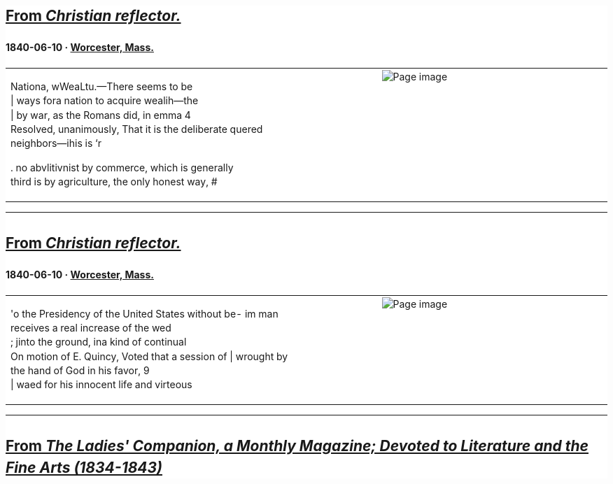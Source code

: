 
## [From _Christian reflector._](https://archive.org/details/sim_christian-reflector_1840-06-10_3_24/page/n1/mode/1up?view=theater)

#### 1840-06-10 &middot; [Worcester, Mass.](http://dbpedia.org/resource/Ludlow_(town)%2C_Vermont)

<table style="width: 100%;"><tr><td style="width: 50%">

  
  
Nationa, wWeaLtu.—There seems to be  
| ways fora nation to acquire wealih—the  
| by war, as the Romans did, in emma 4  
Resolved, unanimously, That it is the deliberate quered neighbors—ihis is ‘r  
  
. no abvlitivnist by commerce, which is generally  
third is by agriculture, the only honest way, #
</td><td style="width: 50%; max-height: 75%; margin: auto; display: block;">
<img alt="Page image" src="https://iiif.archive.org/image/iiif/2/sim_christian-reflector_1840-06-10_3_24%2Fsim_christian-reflector_1840-06-10_3_24_jp2.zip%2Fsim_christian-reflector_1840-06-10_3_24_jp2%2Fsim_christian-reflector_1840-06-10_3_24_0001.jp2/pct:65.80551989730424,86.85671039354187,26.123234916559692,2.875882946518668/600,/0/default.jpg"/>
</td>
</tr></table>

---

## [From _Christian reflector._](https://archive.org/details/sim_christian-reflector_1840-06-10_3_24/page/n1/mode/1up?view=theater)

#### 1840-06-10 &middot; [Worcester, Mass.](http://dbpedia.org/resource/Ludlow_(town)%2C_Vermont)

<table style="width: 100%;"><tr><td style="width: 50%">

  
&#x27;o the Presidency of the United States without be- im man receives a real increase of the wed  
; jinto the ground, ina kind of continual  
On motion of E. Quincy, Voted that a session of | wrought by the hand of God in his favor, 9  
| waed for his innocent life and virteous
</td><td style="width: 50%; max-height: 75%; margin: auto; display: block;">
<img alt="Page image" src="https://iiif.archive.org/image/iiif/2/sim_christian-reflector_1840-06-10_3_24%2Fsim_christian-reflector_1840-06-10_3_24_jp2.zip%2Fsim_christian-reflector_1840-06-10_3_24_jp2%2Fsim_christian-reflector_1840-06-10_3_24_0001.jp2/pct:65.22785622593068,89.25327951564077,26.026957637997434,2.547931382441978/600,/0/default.jpg"/>
</td>
</tr></table>

---

## [From _The Ladies' Companion, a Monthly Magazine; Devoted to Literature and the Fine Arts (1834-1843)_](https://archive.org/details/sim_ladies-companion-and-literary-expositor_1840-09_13/page/n24/mode/1up?view=theater)
